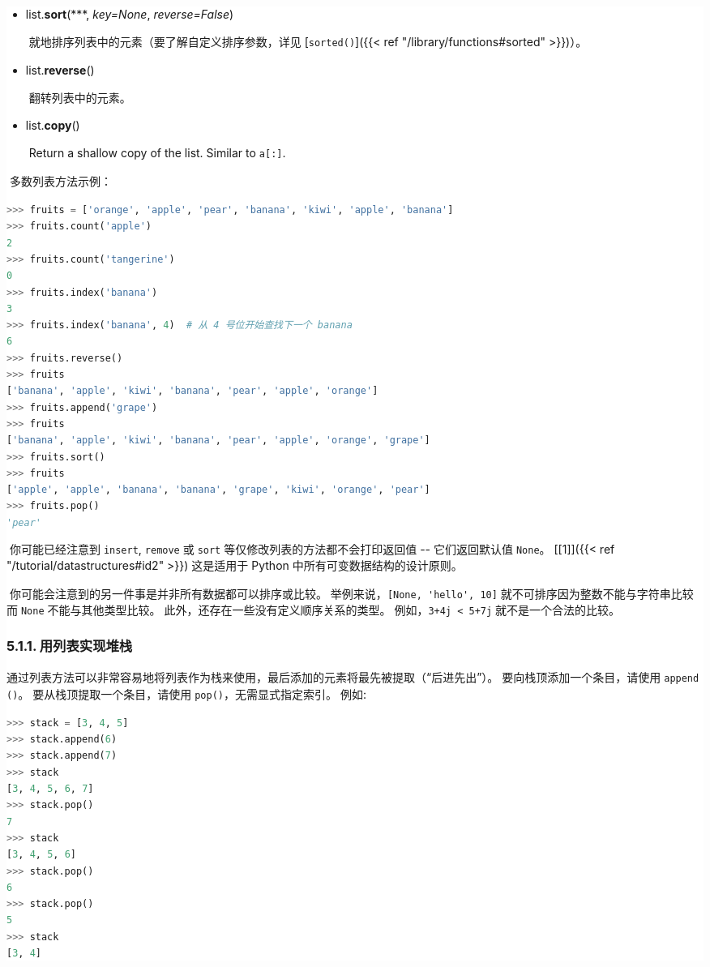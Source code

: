 - list.**sort**(***, *key=None*, *reverse=False*)

  ​	就地排序列表中的元素（要了解自定义排序参数，详见 [`sorted()`]({{< ref "/library/functions#sorted" >}})）。

- list.**reverse**()

  ​	翻转列表中的元素。

- list.**copy**()

  ​	Return a shallow copy of the list. Similar to `a[:]`.

​	多数列表方法示例：



``` python
>>> fruits = ['orange', 'apple', 'pear', 'banana', 'kiwi', 'apple', 'banana']
>>> fruits.count('apple')
2
>>> fruits.count('tangerine')
0
>>> fruits.index('banana')
3
>>> fruits.index('banana', 4)  # 从 4 号位开始查找下一个 banana
6
>>> fruits.reverse()
>>> fruits
['banana', 'apple', 'kiwi', 'banana', 'pear', 'apple', 'orange']
>>> fruits.append('grape')
>>> fruits
['banana', 'apple', 'kiwi', 'banana', 'pear', 'apple', 'orange', 'grape']
>>> fruits.sort()
>>> fruits
['apple', 'apple', 'banana', 'banana', 'grape', 'kiwi', 'orange', 'pear']
>>> fruits.pop()
'pear'
```

​	你可能已经注意到 `insert`, `remove` 或 `sort` 等仅修改列表的方法都不会打印返回值 -- 它们返回默认值 `None`。 [[1\]]({{< ref "/tutorial/datastructures#id2" >}}) 这是适用于 Python 中所有可变数据结构的设计原则。

​	你可能会注意到的另一件事是并非所有数据都可以排序或比较。 举例来说，`[None, 'hello', 10]` 就不可排序因为整数不能与字符串比较而 `None` 不能与其他类型比较。 此外，还存在一些没有定义顺序关系的类型。 例如，`3+4j < 5+7j` 就不是一个合法的比较。



### 5.1.1. 用列表实现堆栈

​	通过列表方法可以非常容易地将列表作为栈来使用，最后添加的元素将最先被提取（“后进先出”）。 要向栈顶添加一个条目，请使用 `append()`。 要从栈顶提取一个条目，请使用 `pop()`，无需显式指定索引。 例如:



``` python
>>> stack = [3, 4, 5]
>>> stack.append(6)
>>> stack.append(7)
>>> stack
[3, 4, 5, 6, 7]
>>> stack.pop()
7
>>> stack
[3, 4, 5, 6]
>>> stack.pop()
6
>>> stack.pop()
5
>>> stack
[3, 4]
```
